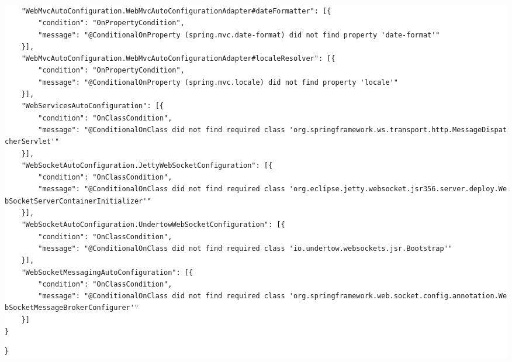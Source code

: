 		"WebMvcAutoConfiguration.WebMvcAutoConfigurationAdapter#dateFormatter": [{
			"condition": "OnPropertyCondition",
			"message": "@ConditionalOnProperty (spring.mvc.date-format) did not find property 'date-format'"
		}],
		"WebMvcAutoConfiguration.WebMvcAutoConfigurationAdapter#localeResolver": [{
			"condition": "OnPropertyCondition",
			"message": "@ConditionalOnProperty (spring.mvc.locale) did not find property 'locale'"
		}],
		"WebServicesAutoConfiguration": [{
			"condition": "OnClassCondition",
			"message": "@ConditionalOnClass did not find required class 'org.springframework.ws.transport.http.MessageDispatcherServlet'"
		}],
		"WebSocketAutoConfiguration.JettyWebSocketConfiguration": [{
			"condition": "OnClassCondition",
			"message": "@ConditionalOnClass did not find required class 'org.eclipse.jetty.websocket.jsr356.server.deploy.WebSocketServerContainerInitializer'"
		}],
		"WebSocketAutoConfiguration.UndertowWebSocketConfiguration": [{
			"condition": "OnClassCondition",
			"message": "@ConditionalOnClass did not find required class 'io.undertow.websockets.jsr.Bootstrap'"
		}],
		"WebSocketMessagingAutoConfiguration": [{
			"condition": "OnClassCondition",
			"message": "@ConditionalOnClass did not find required class 'org.springframework.web.socket.config.annotation.WebSocketMessageBrokerConfigurer'"
		}]
	}
}